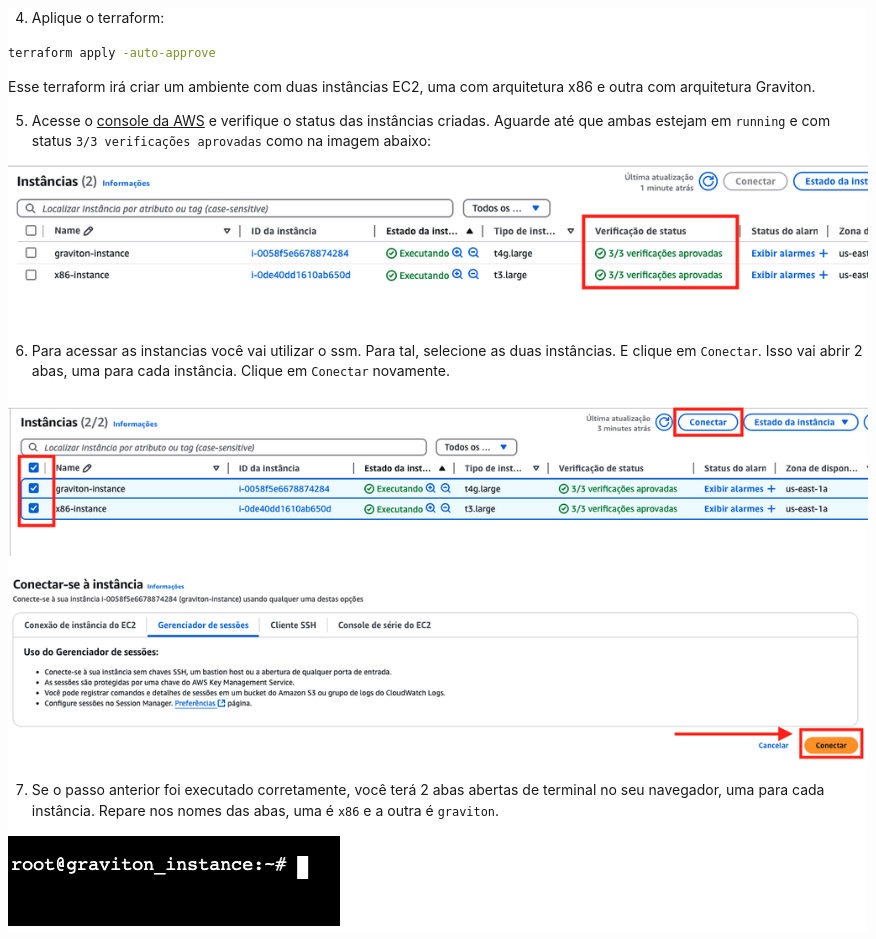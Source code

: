4. Aplique o terraform:

```bash
terraform apply -auto-approve
```

Esse terraform irá criar um ambiente com duas instâncias EC2, uma com arquitetura x86 e outra com arquitetura Graviton.

5. Acesse o [console da AWS](https://us-east-1.console.aws.amazon.com/ec2/home?region=us-east-1#Instances:v=3;$case=tags:true%5C,client:false;$regex=tags:false%5C,client:false;sort=instanceState) e verifique o status das instâncias criadas. Aguarde até que ambas estejam em `running` e com status `3/3 verificações aprovadas` como na imagem abaixo:

![EC2 Instances](img/ec2-instances.png)

6. Para acessar as instancias você vai utilizar o ssm. Para tal, selecione as duas instâncias. E clique em `Conectar`. Isso vai abrir 2 abas, uma para cada instância. Clique em `Conectar` novamente.

![](img/1.png)

![](img/2.png)

7. Se o passo anterior foi executado corretamente, você terá 2 abas abertas de terminal no seu navegador, uma para cada instância. Repare nos nomes das abas, uma é `x86` e a outra é `graviton`.

![](img/3.png)
